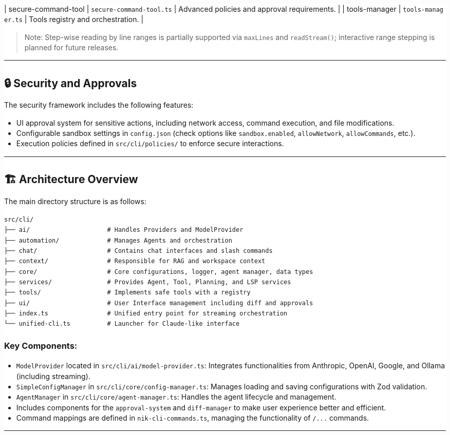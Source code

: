 | secure-command-tool | `secure-command-tool.ts` | Advanced policies and approval requirements. |
| tools-manager | `tools-manager.ts` | Tools registry and orchestration. |

> Note: Step-wise reading by line ranges is partially supported via `maxLines` and `readStream()`; interactive range stepping is planned for future releases.

---

## 🔒 Security and Approvals

The security framework includes the following features:

- UI approval system for sensitive actions, including network access, command execution, and file modifications.
- Configurable sandbox settings in `config.json` (check options like `sandbox.enabled`, `allowNetwork`, `allowCommands`, etc.).
- Execution policies defined in `src/cli/policies/` to enforce secure interactions.

---

## 🏗️ Architecture Overview

The main directory structure is as follows:

```
src/cli/
├── ai/                     # Handles Providers and ModelProvider
├── automation/             # Manages Agents and orchestration
├── chat/                   # Contains chat interfaces and slash commands
├── context/                # Responsible for RAG and workspace context
├── core/                   # Core configurations, logger, agent manager, data types
├── services/               # Provides Agent, Tool, Planning, and LSP services
├── tools/                  # Implements safe tools with a registry
├── ui/                     # User Interface management including diff and approvals
├── index.ts                # Unified entry point for streaming orchestration
└── unified-cli.ts          # Launcher for Claude-like interface
```

### Key Components:

- `ModelProvider` located in `src/cli/ai/model-provider.ts`: Integrates functionalities from Anthropic, OpenAI, Google, and Ollama (including streaming).
- `SimpleConfigManager` in `src/cli/core/config-manager.ts`: Manages loading and saving configurations with Zod validation.
- `AgentManager` in `src/cli/core/agent-manager.ts`: Handles the agent lifecycle and management.
- Includes components for the `approval-system` and `diff-manager` to make user experience better and efficient.
- Command mappings are defined in `nik-cli-commands.ts`, managing the functionality of `/...` commands.

---
